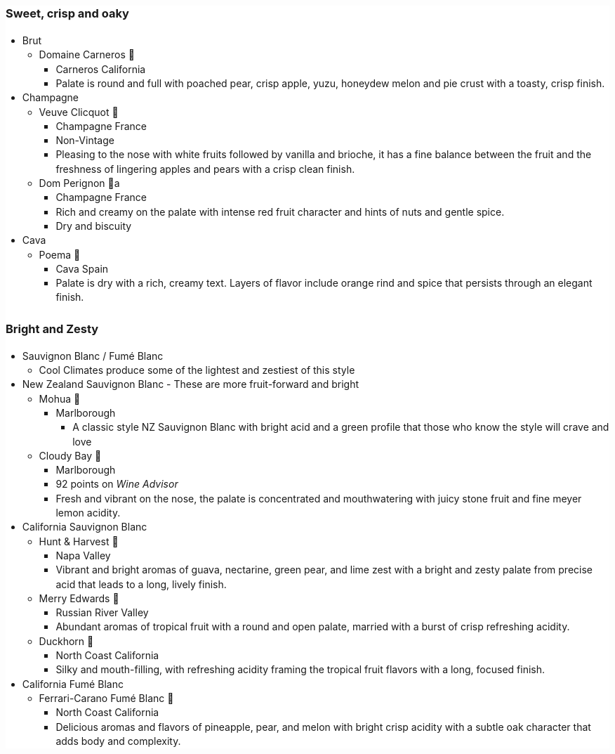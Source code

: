 ### Sweet, crisp and oaky
  - Brut
	  - Domaine Carneros 🍾
		  - Carneros California
		  - Palate is round and full with poached pear, crisp apple, yuzu, honeydew melon and pie crust with a toasty, crisp finish.
  - Champagne
	  - Veuve Clicquot 🍾
		  - Champagne France
		  - Non-Vintage
		  - Pleasing to the nose with white fruits followed by vanilla and brioche, it has a fine balance between  the fruit and the freshness of lingering apples and pears with a crisp clean finish. 
	  - Dom Perignon 🍾a
		  - Champagne France
		  - Rich and creamy on the palate with intense red fruit character and hints of nuts and gentle spice. 
		  - Dry and biscuity
  - Cava
      - Poema 🍷
          - Cava Spain
          - Palate is dry with a rich, creamy text. Layers of flavor include orange rind and spice that persists through an elegant finish.

### Bright and Zesty
  - Sauvignon Blanc / Fumé Blanc
      - Cool Climates produce some of the lightest and zestiest of this style
  - New Zealand Sauvignon Blanc
          - These are more fruit-forward and bright
      - Mohua 🍷
          - Marlborough
              - A classic style NZ Sauvignon Blanc with bright acid and a green profile that those who know the style will crave and love
      - Cloudy Bay 🍾
          - Marlborough
          - 92 points on *Wine Advisor*
          - Fresh and vibrant on the nose, the palate is concentrated and mouthwatering with juicy stone fruit and fine meyer lemon acidity.
  - California Sauvignon Blanc
      - Hunt & Harvest 🍷
          - Napa Valley
          - Vibrant and bright aromas of guava, nectarine, green pear, and lime zest with a bright and zesty palate from precise acid that leads to a long, lively finish.
      - Merry Edwards 🍾
          - Russian River Valley
          - Abundant aromas of tropical fruit with a round and open palate, married with a burst of crisp refreshing acidity.
      - Duckhorn 🍾
          - North Coast California
          - Silky and mouth-filling, with refreshing acidity framing the tropical fruit flavors with a long, focused finish.
  - California Fumé Blanc
      - Ferrari-Carano Fumé Blanc 🍾 
          - North Coast California
          - Delicious aromas and flavors of pineapple, pear, and melon with bright crisp acidity with a subtle oak character that adds body and complexity.
